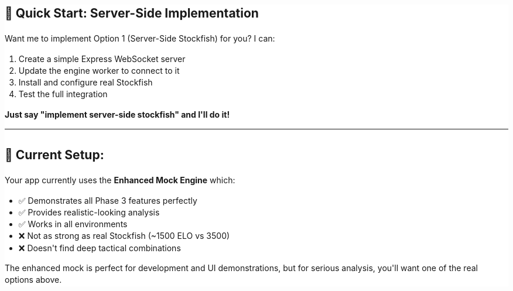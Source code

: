 
## 🚀 **Quick Start: Server-Side Implementation**

Want me to implement Option 1 (Server-Side Stockfish) for you? I can:

1. Create a simple Express WebSocket server
2. Update the engine worker to connect to it
3. Install and configure real Stockfish
4. Test the full integration

**Just say "implement server-side stockfish" and I'll do it!**

---

## 🔧 **Current Setup:**

Your app currently uses the **Enhanced Mock Engine** which:
- ✅ Demonstrates all Phase 3 features perfectly
- ✅ Provides realistic-looking analysis
- ✅ Works in all environments
- ❌ Not as strong as real Stockfish (~1500 ELO vs 3500)
- ❌ Doesn't find deep tactical combinations

The enhanced mock is perfect for development and UI demonstrations, but for serious analysis, you'll want one of the real options above.
